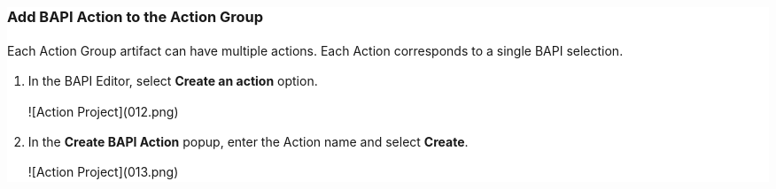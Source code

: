 ### Add BAPI Action to the Action Group

Each Action Group artifact can have multiple actions. Each Action corresponds to a single BAPI selection.

1. In the BAPI  Editor, select **Create an action** option.

    <!-- border -->![Action Project](012.png)

2. In the **Create BAPI Action** popup, enter the Action name and select **Create**.

    <!-- border -->![Action Project](013.png)
